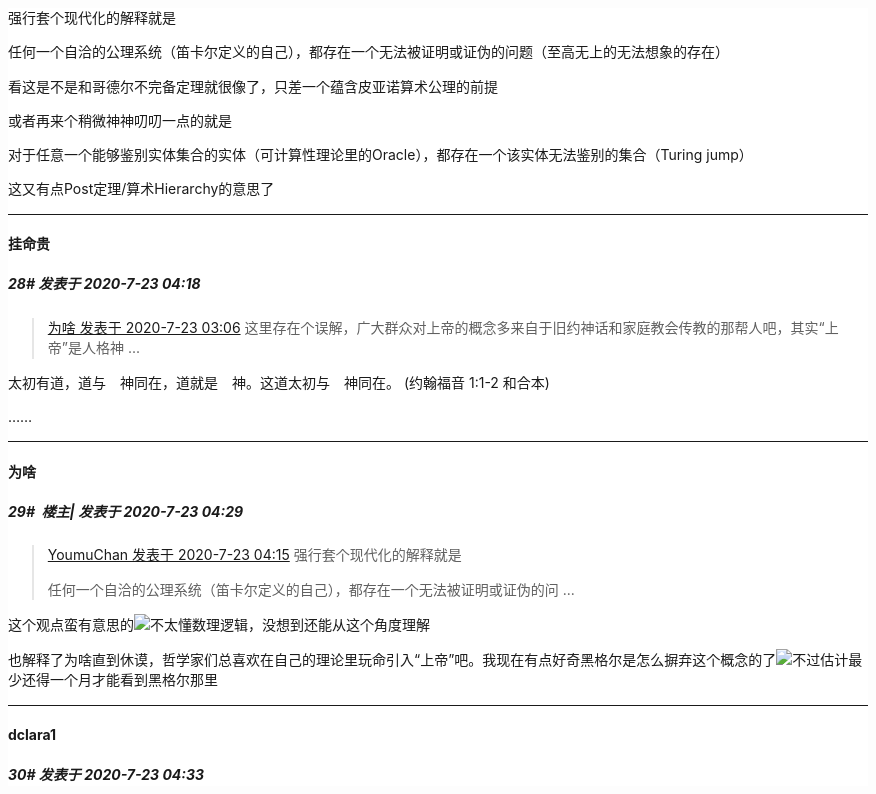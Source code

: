 
强行套个现代化的解释就是

任何一个自洽的公理系统（笛卡尔定义的自己），都存在一个无法被证明或证伪的问题（至高无上的无法想象的存在）

看这是不是和哥德尔不完备定理就很像了，只差一个蕴含皮亚诺算术公理的前提


或者再来个稍微神神叨叨一点的就是

对于任意一个能够鉴别实体集合的实体（可计算性理论里的Oracle），都存在一个该实体无法鉴别的集合（Turing jump）

这又有点Post定理/算术Hierarchy的意思了







-----

####  挂命贵  
##### 28#       发表于 2020-7-23 04:18



<blockquote><a href="httphttps://bbs.saraba1st.com/2b/forum.php?mod=redirect&amp;goto=findpost&amp;pid=48189668&amp;ptid=1950662" target="_blank">为啥 发表于 2020-7-23 03:06</a>
这里存在个误解，广大群众对上帝的概念多来自于旧约神话和家庭教会传教的那帮人吧，其实“上帝”是人格神 ...</blockquote>
太初有道，道与　神同在，道就是　神。这道太初与　神同在。
(约翰福音 1:1-2 和合本)

……







-----

####  为啥  
##### 29#         楼主| 发表于 2020-7-23 04:29



<blockquote><a href="httphttps://bbs.saraba1st.com/2b/forum.php?mod=redirect&amp;goto=findpost&amp;pid=48189775&amp;ptid=1950662" target="_blank">YoumuChan 发表于 2020-7-23 04:15</a>
强行套个现代化的解释就是

任何一个自洽的公理系统（笛卡尔定义的自己），都存在一个无法被证明或证伪的问 ...</blockquote>
这个观点蛮有意思的<img src="https://static.saraba1st.com/image/smiley/face2017/040.png" referrerpolicy="no-referrer">不太懂数理逻辑，没想到还能从这个角度理解

也解释了为啥直到休谟，哲学家们总喜欢在自己的理论里玩命引入“上帝”吧。我现在有点好奇黑格尔是怎么摒弃这个概念的了<img src="https://static.saraba1st.com/image/smiley/face2017/094.png" referrerpolicy="no-referrer">不过估计最少还得一个月才能看到黑格尔那里







-----

####  dclara1  
##### 30#       发表于 2020-7-23 04:33
